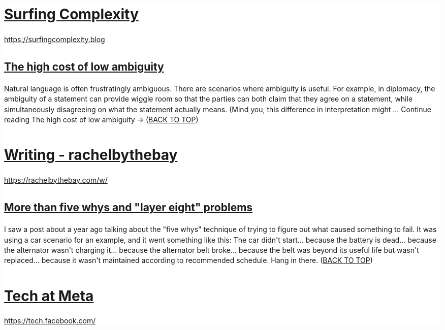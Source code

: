 

<a name="9b9b05c3927b0594dd95c138e77a9221" />

# [Surfing Complexity](https://surfingcomplexity.blog)

https://surfingcomplexity.blog



<a name="518e1a31f0c2c70b142555e4e5b3078d" />

## [The high cost of low ambiguity](https://surfingcomplexity.blog/2023/02/12/the-high-cost-of-low-ambiguity/)


Natural language is often frustratingly ambiguous. There are scenarios where ambiguity is useful. For example, in diplomacy, the ambiguity of a statement can provide wiggle room so that the parties can both claim that they agree on a statement, while simultaneously disagreeing on what the statement actually means. (Mind you, this difference in interpretation might … Continue reading The high cost of low ambiguity →
 ([BACK TO TOP](#toc_518e1a31f0c2c70b142555e4e5b3078d))



<a name="bd8317def5b2bc26ba2dc50bb86ff61d" />

# [Writing - rachelbythebay](https://rachelbythebay.com/w/)

https://rachelbythebay.com/w/



<a name="f7dc23039c46f26a4b42fa0c51db7ba3" />

## [More than five whys and &#34;layer eight&#34; problems](https://rachelbythebay.com/w/2023/02/13/broken/)


I saw a post about a year ago talking about the &#34;five whys&#34; technique of trying to figure out what caused something to fail. It was using a car scenario for an example, and it went something like this: The car didn&#39;t start... because the battery is dead... because the alternator wasn&#39;t charging it... because the alternator belt broke... because the belt was beyond its useful life but wasn&#39;t replaced... because it wasn&#39;t maintained according to recommended schedule. Hang in there.
 ([BACK TO TOP](#toc_f7dc23039c46f26a4b42fa0c51db7ba3))



<a name="480db57f4260d1d712f1e97a3dbcd61d" />

# [Tech at Meta](https://tech.facebook.com/)

https://tech.facebook.com/


